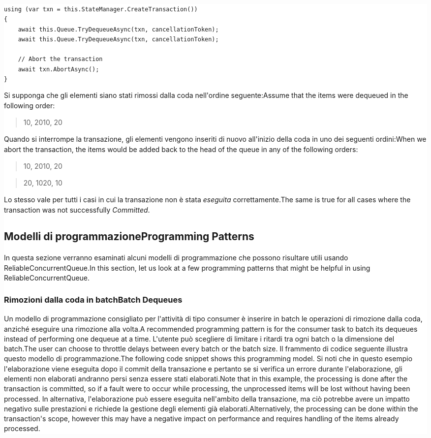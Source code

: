 ```
using (var txn = this.StateManager.CreateTransaction())
{
    await this.Queue.TryDequeueAsync(txn, cancellationToken);
    await this.Queue.TryDequeueAsync(txn, cancellationToken);

    // Abort the transaction
    await txn.AbortAsync();
}
```
<span data-ttu-id="e59eb-172">Si supponga che gli elementi siano stati rimossi dalla coda nell'ordine seguente:</span><span class="sxs-lookup"><span data-stu-id="e59eb-172">Assume that the items were dequeued in the following order:</span></span>
> <span data-ttu-id="e59eb-173">10, 20</span><span class="sxs-lookup"><span data-stu-id="e59eb-173">10, 20</span></span>

<span data-ttu-id="e59eb-174">Quando si interrompe la transazione, gli elementi vengono inseriti di nuovo all'inizio della coda in uno dei seguenti ordini:</span><span class="sxs-lookup"><span data-stu-id="e59eb-174">When we abort the transaction, the items would be added back to the head of the queue in any of the following orders:</span></span>
> <span data-ttu-id="e59eb-175">10, 20</span><span class="sxs-lookup"><span data-stu-id="e59eb-175">10, 20</span></span>

> <span data-ttu-id="e59eb-176">20, 10</span><span class="sxs-lookup"><span data-stu-id="e59eb-176">20, 10</span></span>

<span data-ttu-id="e59eb-177">Lo stesso vale per tutti i casi in cui la transazione non è stata *eseguita* correttamente.</span><span class="sxs-lookup"><span data-stu-id="e59eb-177">The same is true for all cases where the transaction was not successfully *Committed*.</span></span>

## <a name="programming-patterns"></a><span data-ttu-id="e59eb-178">Modelli di programmazione</span><span class="sxs-lookup"><span data-stu-id="e59eb-178">Programming Patterns</span></span>
<span data-ttu-id="e59eb-179">In questa sezione verranno esaminati alcuni modelli di programmazione che possono risultare utili usando ReliableConcurrentQueue.</span><span class="sxs-lookup"><span data-stu-id="e59eb-179">In this section, let us look at a few programming patterns that might be helpful in using ReliableConcurrentQueue.</span></span>

### <a name="batch-dequeues"></a><span data-ttu-id="e59eb-180">Rimozioni dalla coda in batch</span><span class="sxs-lookup"><span data-stu-id="e59eb-180">Batch Dequeues</span></span>
<span data-ttu-id="e59eb-181">Un modello di programmazione consigliato per l'attività di tipo consumer è inserire in batch le operazioni di rimozione dalla coda, anziché eseguire una rimozione alla volta.</span><span class="sxs-lookup"><span data-stu-id="e59eb-181">A recommended programming pattern is for the consumer task to batch its dequeues instead of performing one dequeue at a time.</span></span> <span data-ttu-id="e59eb-182">L'utente può scegliere di limitare i ritardi tra ogni batch o la dimensione del batch.</span><span class="sxs-lookup"><span data-stu-id="e59eb-182">The user can choose to throttle delays between every batch or the batch size.</span></span> <span data-ttu-id="e59eb-183">Il frammento di codice seguente illustra questo modello di programmazione.</span><span class="sxs-lookup"><span data-stu-id="e59eb-183">The following code snippet shows this programming model.</span></span>  <span data-ttu-id="e59eb-184">Si noti che in questo esempio l'elaborazione viene eseguita dopo il commit della transazione e pertanto se si verifica un errore durante l'elaborazione, gli elementi non elaborati andranno persi senza essere stati elaborati.</span><span class="sxs-lookup"><span data-stu-id="e59eb-184">Note that in this example, the processing is done after the transaction is committed, so if a fault were to occur while processing, the unprocessed items will be lost without having been processed.</span></span>  <span data-ttu-id="e59eb-185">In alternativa, l'elaborazione può essere eseguita nell'ambito della transazione, ma ciò potrebbe avere un impatto negativo sulle prestazioni e richiede la gestione degli elementi già elaborati.</span><span class="sxs-lookup"><span data-stu-id="e59eb-185">Alternatively, the processing can be done within the transaction's scope, however this may have a negative impact on performance and requires handling of the items already processed.</span></span>
